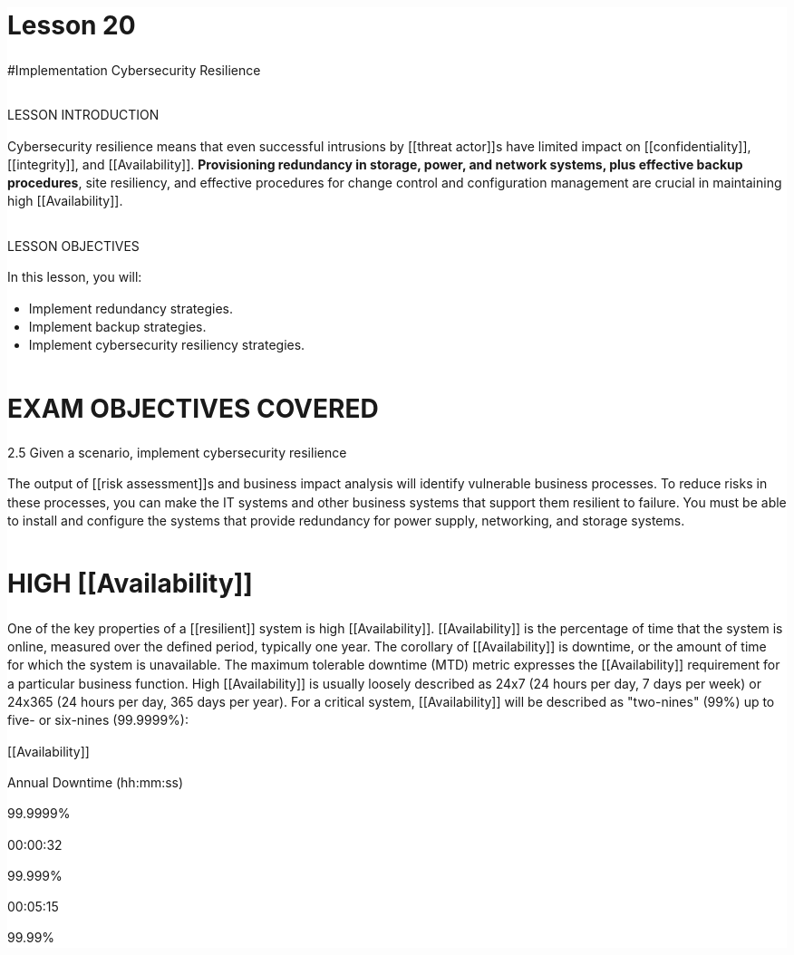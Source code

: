 # Lesson 20

#Implementation  Cybersecurity Resilience

## 

LESSON INTRODUCTION

Cybersecurity resilience means that even successful intrusions by [[threat actor]]s have limited impact on [[confidentiality]], [[integrity]], and [[Availability]]. **Provisioning redundancy in storage, power, and network systems, plus effective backup procedures**, site resiliency, and effective procedures for change control and configuration management are crucial in maintaining high [[Availability]]. 

## 

LESSON OBJECTIVES

In this lesson, you will:

-   Implement redundancy strategies.
-   Implement backup strategies.
-   Implement cybersecurity resiliency strategies.
# EXAM OBJECTIVES COVERED

2.5 Given a scenario, implement cybersecurity resilience

The output of [[risk assessment]]s and business impact analysis will identify vulnerable business processes. To reduce risks in these processes, you can make the IT systems and other business systems that support them resilient to failure. You must be able to install and configure the systems that provide redundancy for power supply, networking, and storage systems.
# HIGH [[Availability]]

One of the key properties of a [[resilient]] system is high [[Availability]]. [[Availability]] is the percentage of time that the system is online, measured over the defined period, typically one year. The corollary of [[Availability]] is downtime, or the amount of time for which the system is unavailable. The maximum tolerable downtime (MTD) metric expresses the [[Availability]] requirement for a particular business function. High [[Availability]] is usually loosely described as 24x7 (24 hours per day, 7 days per week) or 24x365 (24 hours per day, 365 days per year). For a critical system, [[Availability]] will be described as "two-nines" (99%) up to five- or six-nines (99.9999%):

[[Availability]]

Annual Downtime (hh:mm:ss)

99.9999%

00:00:32

99.999%

00:05:15

99.99%
